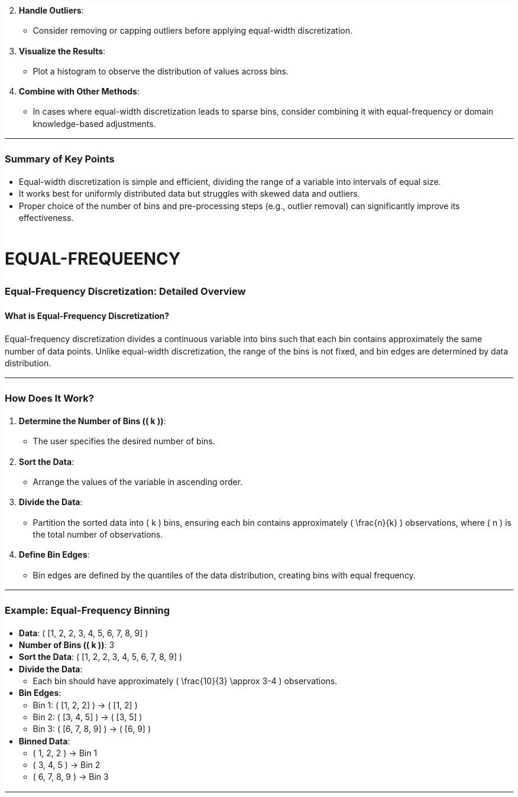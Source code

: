 2. **Handle Outliers**:
   - Consider removing or capping outliers before applying equal-width discretization.

3. **Visualize the Results**:
   - Plot a histogram to observe the distribution of values across bins.

4. **Combine with Other Methods**:
   - In cases where equal-width discretization leads to sparse bins, consider combining it with equal-frequency or domain knowledge-based adjustments.

---

### Summary of Key Points
- Equal-width discretization is simple and efficient, dividing the range of a variable into intervals of equal size.
- It works best for uniformly distributed data but struggles with skewed data and outliers.
- Proper choice of the number of bins and pre-processing steps (e.g., outlier removal) can significantly improve its effectiveness.

<a id='equal-frequency'></a>
# EQUAL-FREQUEENCY
### Equal-Frequency Discretization: Detailed Overview

#### What is Equal-Frequency Discretization?
Equal-frequency discretization divides a continuous variable into bins such that each bin contains approximately the same number of data points. Unlike equal-width discretization, the range of the bins is not fixed, and bin edges are determined by data distribution.

---

### How Does It Work?
1. **Determine the Number of Bins (\( k \))**:
   - The user specifies the desired number of bins.

2. **Sort the Data**:
   - Arrange the values of the variable in ascending order.

3. **Divide the Data**:
   - Partition the sorted data into \( k \) bins, ensuring each bin contains approximately \( \frac{n}{k} \) observations, where \( n \) is the total number of observations.

4. **Define Bin Edges**:
   - Bin edges are defined by the quantiles of the data distribution, creating bins with equal frequency.

---

### Example: Equal-Frequency Binning
- **Data**: \( [1, 2, 2, 3, 4, 5, 6, 7, 8, 9] \)
- **Number of Bins (\( k \))**: 3
- **Sort the Data**: \( [1, 2, 2, 3, 4, 5, 6, 7, 8, 9] \)
- **Divide the Data**:
  - Each bin should have approximately \( \frac{10}{3} \approx 3-4 \) observations.
- **Bin Edges**:
  - Bin 1: \( [1, 2, 2] \) → \( [1, 2] \)
  - Bin 2: \( [3, 4, 5] \) → \( [3, 5] \)
  - Bin 3: \( [6, 7, 8, 9] \) → \( [6, 9] \)
- **Binned Data**:
  - \( 1, 2, 2 \) → Bin 1
  - \( 3, 4, 5 \) → Bin 2
  - \( 6, 7, 8, 9 \) → Bin 3

---